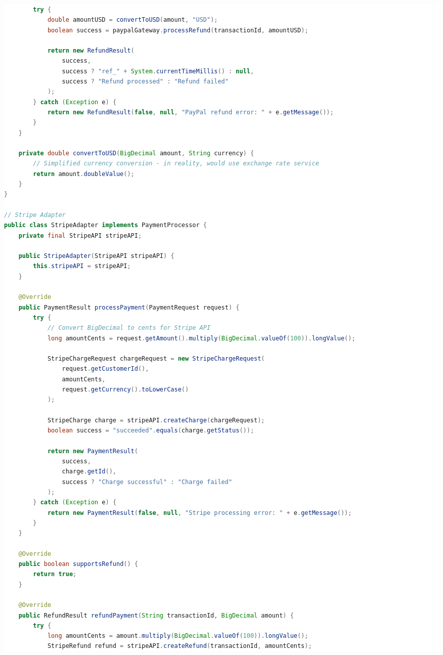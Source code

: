```java
        try {
            double amountUSD = convertToUSD(amount, "USD");
            boolean success = paypalGateway.processRefund(transactionId, amountUSD);
            
            return new RefundResult(
                success,
                success ? "ref_" + System.currentTimeMillis() : null,
                success ? "Refund processed" : "Refund failed"
            );
        } catch (Exception e) {
            return new RefundResult(false, null, "PayPal refund error: " + e.getMessage());
        }
    }
    
    private double convertToUSD(BigDecimal amount, String currency) {
        // Simplified currency conversion - in reality, would use exchange rate service
        return amount.doubleValue();
    }
}

// Stripe Adapter
public class StripeAdapter implements PaymentProcessor {
    private final StripeAPI stripeAPI;
    
    public StripeAdapter(StripeAPI stripeAPI) {
        this.stripeAPI = stripeAPI;
    }
    
    @Override
    public PaymentResult processPayment(PaymentRequest request) {
        try {
            // Convert BigDecimal to cents for Stripe API
            long amountCents = request.getAmount().multiply(BigDecimal.valueOf(100)).longValue();
            
            StripeChargeRequest chargeRequest = new StripeChargeRequest(
                request.getCustomerId(),
                amountCents,
                request.getCurrency().toLowerCase()
            );
            
            StripeCharge charge = stripeAPI.createCharge(chargeRequest);
            boolean success = "succeeded".equals(charge.getStatus());
            
            return new PaymentResult(
                success,
                charge.getId(),
                success ? "Charge successful" : "Charge failed"
            );
        } catch (Exception e) {
            return new PaymentResult(false, null, "Stripe processing error: " + e.getMessage());
        }
    }
    
    @Override
    public boolean supportsRefund() {
        return true;
    }
    
    @Override
    public RefundResult refundPayment(String transactionId, BigDecimal amount) {
        try {
            long amountCents = amount.multiply(BigDecimal.valueOf(100)).longValue();
            StripeRefund refund = stripeAPI.createRefund(transactionId, amountCents);
```